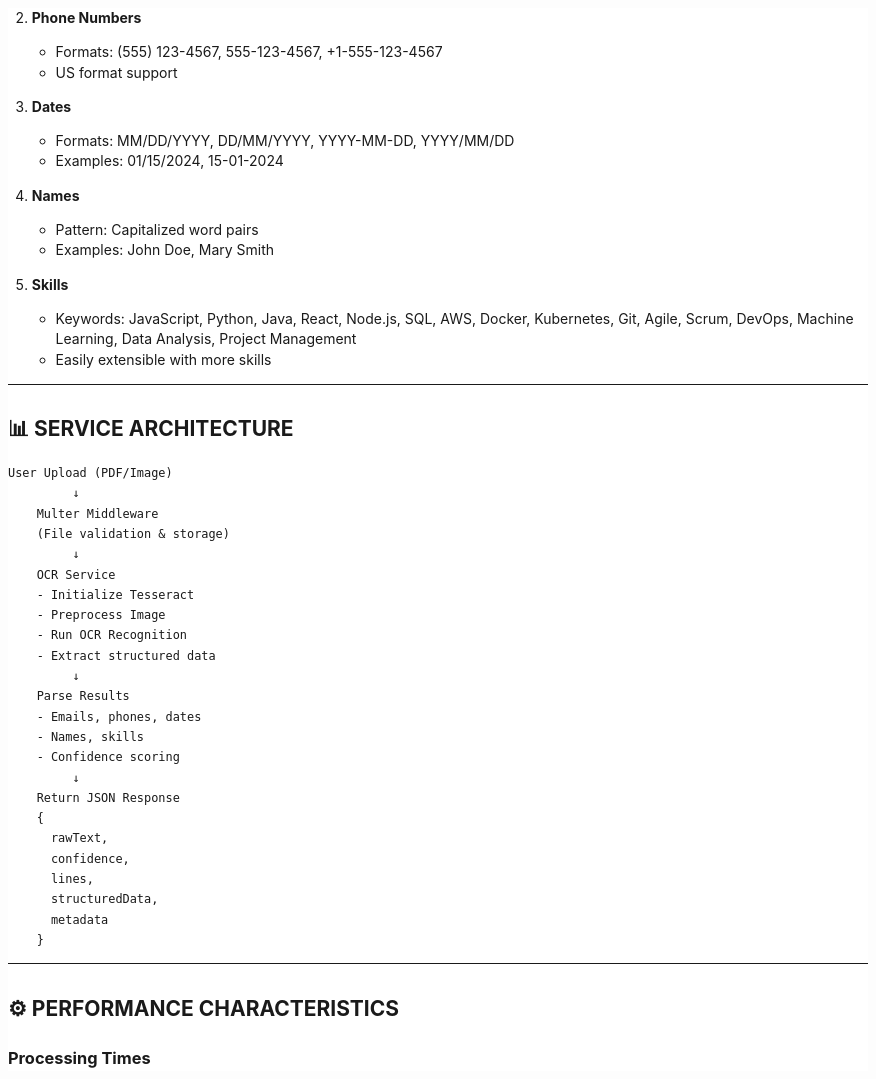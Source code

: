 2. **Phone Numbers**
   - Formats: (555) 123-4567, 555-123-4567, +1-555-123-4567
   - US format support

3. **Dates**
   - Formats: MM/DD/YYYY, DD/MM/YYYY, YYYY-MM-DD, YYYY/MM/DD
   - Examples: 01/15/2024, 15-01-2024

4. **Names**
   - Pattern: Capitalized word pairs
   - Examples: John Doe, Mary Smith

5. **Skills**
   - Keywords: JavaScript, Python, Java, React, Node.js, SQL, AWS, Docker, Kubernetes, Git, Agile, Scrum, DevOps, Machine Learning, Data Analysis, Project Management
   - Easily extensible with more skills

---

## 📊 SERVICE ARCHITECTURE

```
User Upload (PDF/Image)
         ↓
    Multer Middleware
    (File validation & storage)
         ↓
    OCR Service
    - Initialize Tesseract
    - Preprocess Image
    - Run OCR Recognition
    - Extract structured data
         ↓
    Parse Results
    - Emails, phones, dates
    - Names, skills
    - Confidence scoring
         ↓
    Return JSON Response
    {
      rawText,
      confidence,
      lines,
      structuredData,
      metadata
    }
```

---

## ⚙️ PERFORMANCE CHARACTERISTICS

### Processing Times
